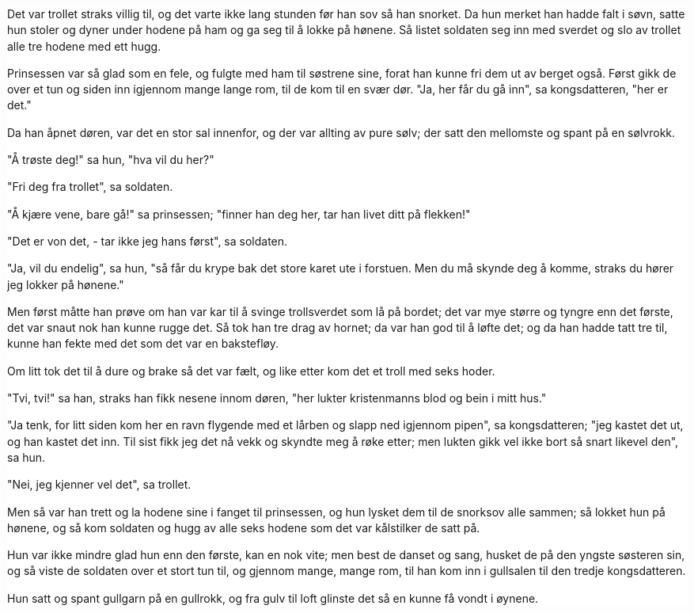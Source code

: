 Det var trollet straks villig til, og det varte ikke lang stunden før
han sov så han snorket. Da hun merket han hadde falt i søvn, satte hun
stoler og dyner under hodene på ham og ga seg til å lokke på hønene. Så
listet soldaten seg inn med sverdet og slo av trollet alle tre hodene
med ett hugg.

Prinsessen var så glad som en fele, og fulgte med ham til søstrene sine,
forat han kunne fri dem ut av berget også. Først gikk de over et tun og
siden inn igjennom mange lange rom, til de kom til en svær dør. "Ja, her
får du gå inn", sa kongsdatteren, "her er det."

Da han åpnet døren, var det en stor sal innenfor, og der var allting av
pure sølv; der satt den mellomste og spant på en sølvrokk.

"Å trøste deg!" sa hun, "hva vil du her?"

"Fri deg fra trollet", sa soldaten.

"Å kjære vene, bare gå!" sa prinsessen; "finner han deg her, tar han
livet ditt på flekken!"

"Det er von det, - tar ikke jeg hans først", sa soldaten.

"Ja, vil du endelig", sa hun, "så får du krype bak det store karet ute i
forstuen. Men du må skynde deg å komme, straks du hører jeg lokker på
hønene."

Men først måtte han prøve om han var kar til å svinge trollsverdet som
lå på bordet; det var mye større og tyngre enn det første, det var snaut
nok han kunne rugge det. Så tok han tre drag av hornet; da var han god
til å løfte det; og da han hadde tatt tre til, kunne han fekte med det
som det var en bakstefløy.

Om litt tok det til å dure og brake så det var fælt, og like etter kom
det et troll med seks hoder.

"Tvi, tvi!" sa han, straks han fikk nesene innom døren, "her lukter
kristenmanns blod og bein i mitt hus."

"Ja tenk, for litt siden kom her en ravn flygende med et lårben og slapp
ned igjennom pipen", sa kongsdatteren; "jeg kastet det ut, og han kastet
det inn. Til sist fikk jeg det nå vekk og skyndte meg å røke etter; men
lukten gikk vel ikke bort så snart likevel den", sa hun.

"Nei, jeg kjenner vel det", sa trollet.

Men så var han trett og la hodene sine i fanget til prinsessen, og hun
lysket dem til de snorksov alle sammen; så lokket hun på hønene, og så
kom soldaten og hugg av alle seks hodene som det var kålstilker de satt
på.

Hun var ikke mindre glad hun enn den første, kan en nok vite; men best
de danset og sang, husket de på den yngste søsteren sin, og så viste de
soldaten over et stort tun til, og gjennom mange, mange rom, til han kom
inn i gullsalen til den tredje kongsdatteren.

Hun satt og spant gullgarn på en gullrokk, og fra gulv til loft glinste
det så en kunne få vondt i øynene.
